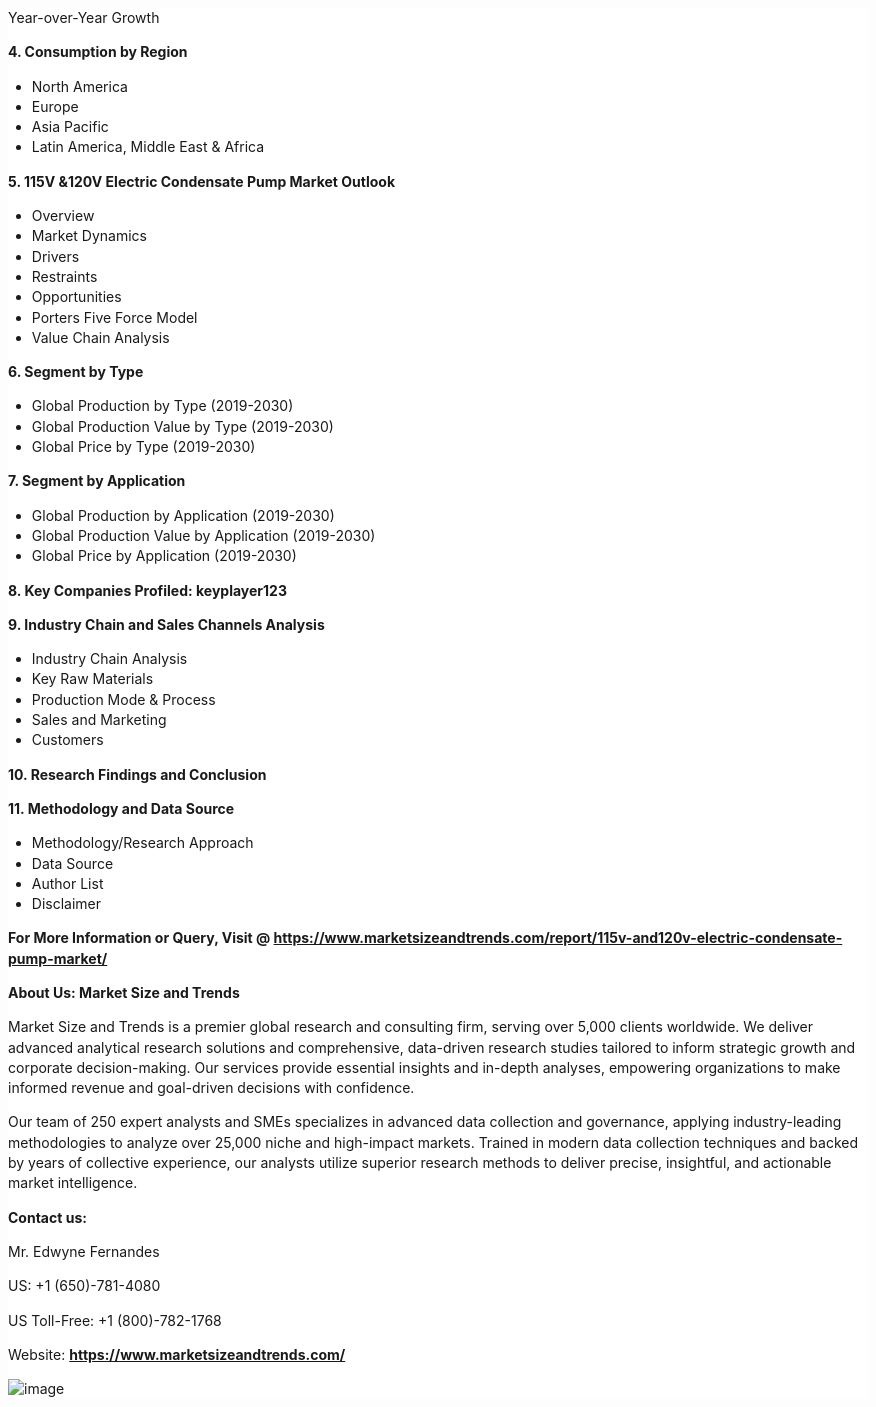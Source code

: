 Year-over-Year Growth</li></ul><p><strong>4. Consumption by Region</strong></p><ul><li>North America</li><li>Europe</li><li>Asia Pacific</li><li>Latin America, Middle East &amp; Africa</li></ul><p><strong>5. 115V &120V Electric Condensate Pump Market Outlook</strong></p><ul><li>Overview</li><li>Market Dynamics</li><li>Drivers</li><li>Restraints</li><li>Opportunities</li><li>Porters Five Force Model</li><li>Value Chain Analysis&nbsp;</li></ul><p><strong>6. Segment by Type</strong></p><ul><li>Global Production by Type (2019-2030)</li><li>Global Production Value by Type (2019-2030)</li><li>Global Price by Type (2019-2030)</li></ul><p><strong>7. Segment by Application</strong></p><ul><li>Global Production by Application (2019-2030)</li><li>Global Production Value by Application (2019-2030)</li><li>Global Price by Application (2019-2030)</li></ul><p><strong>8. Key Companies Profiled: keyplayer123</strong></p><p><strong>9. Industry Chain and Sales Channels Analysis</strong></p><ul><li>Industry Chain Analysis</li><li>Key Raw Materials</li><li>Production Mode &amp; Process</li><li>Sales and Marketing</li><li>Customers</li></ul><p><strong>10. Research Findings and Conclusion</strong></p><p><strong>11. Methodology and Data Source</strong></p><ul><li>Methodology/Research Approach</li><li>Data Source</li><li>Author List</li><li>Disclaimer</li></ul></p><p><strong>For More Information or Query, Visit @ <a href="https://www.marketsizeandtrends.com/report/115v-and120v-electric-condensate-pump-market/">https://www.marketsizeandtrends.com/report/115v-and120v-electric-condensate-pump-market/</a></strong></p><p><strong>About Us: Market Size and Trends</strong></p><p>Market Size and Trends is a premier global research and consulting firm, serving over 5,000 clients worldwide. We deliver advanced analytical research solutions and comprehensive, data-driven research studies tailored to inform strategic growth and corporate decision-making. Our services provide essential insights and in-depth analyses, empowering organizations to make informed revenue and goal-driven decisions with confidence.</p><p>Our team of 250 expert analysts and SMEs specializes in advanced data collection and governance, applying industry-leading methodologies to analyze over 25,000 niche and high-impact markets. Trained in modern data collection techniques and backed by years of collective experience, our analysts utilize superior research methods to deliver precise, insightful, and actionable market intelligence.</p><p><strong>Contact us:</strong></p><p>Mr. Edwyne Fernandes</p><p>US: +1 (650)-781-4080</p><p>US Toll-Free: +1 (800)-782-1768</p><p>Website: <strong><a href="https://www.marketsizeandtrends.com/">https://www.marketsizeandtrends.com/</a></strong></p>
![image](https://github.com/user-attachments/assets/68bdd025-a432-477c-95db-9a854d581176)
